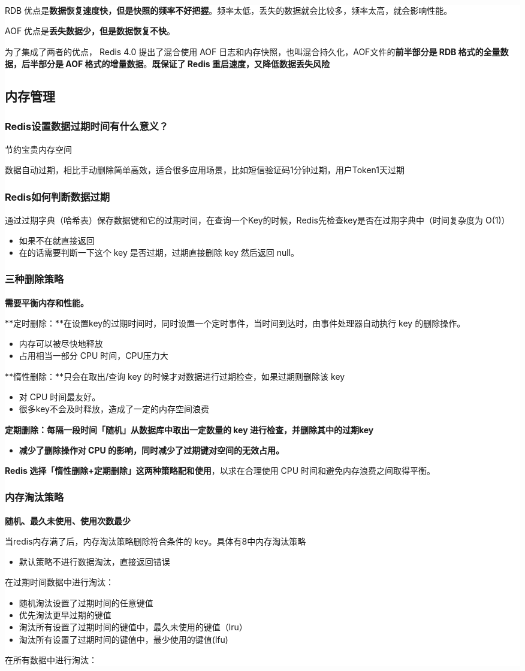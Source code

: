 RDB 优点是**数据恢复速度快，但是快照的频率不好把握**。频率太低，丢失的数据就会比较多，频率太高，就会影响性能。

AOF 优点是**丢失数据少，但是数据恢复不快**。

为了集成了两者的优点， Redis 4.0 提出了混合使用 AOF 日志和内存快照，也叫混合持久化，AOF文件的**前半部分是 RDB 格式的全量数据，后半部分是 AOF 格式的增量数据**。**既保证了 Redis 重启速度，又降低数据丢失风险**

## 内存管理

### Redis设置数据过期时间有什么意义？

节约宝贵内存空间

数据自动过期，相比手动删除简单高效，适合很多应用场景，比如短信验证码1分钟过期，用户Token1天过期

### Redis如何判断数据过期

通过过期字典（哈希表）保存数据键和它的过期时间，在查询一个Key的时候，Redis先检查key是否在过期字典中（时间复杂度为 O(1)）

- 如果不在就直接返回
- 在的话需要判断一下这个 key 是否过期，过期直接删除 key 然后返回 null。

### **三种删除策略**

**需要平衡内存和性能。**

**定时删除：**在设置key的过期时间时，同时设置一个定时事件，当时间到达时，由事件处理器自动执行 key 的删除操作。

- 内存可以被尽快地释放
- 占用相当一部分 CPU 时间，CPU压力大 

**惰性删除：**只会在取出/查询 key 的时候才对数据进行过期检查，如果过期则删除该 key

- 对 CPU 时间最友好。
- 很多key不会及时释放，造成了一定的内存空间浪费

**定期删除：每隔一段时间「随机」从数据库中取出一定数量的 key 进行检查，并删除其中的过期key**

- **减少了删除操作对 CPU 的影响，同时减少了过期键对空间的无效占用。**

**Redis 选择「惰性删除+定期删除」这两种策略配和使用**，以求在合理使用 CPU 时间和避免内存浪费之间取得平衡。

### 内存淘汰策略

**随机、最久未使用、使用次数最少**

当redis内存满了后，内存淘汰策略删除符合条件的 key。具体有8中内存淘汰策略

- 默认策略不进行数据淘汰，直接返回错误

在过期时间数据中进行淘汰：

- 随机淘汰设置了过期时间的任意键值
- 优先淘汰更早过期的键值
- 淘汰所有设置了过期时间的键值中，最久未使用的键值（lru）
- 淘汰所有设置了过期时间的键值中，最少使用的键值(lfu)

在所有数据中进行淘汰：

